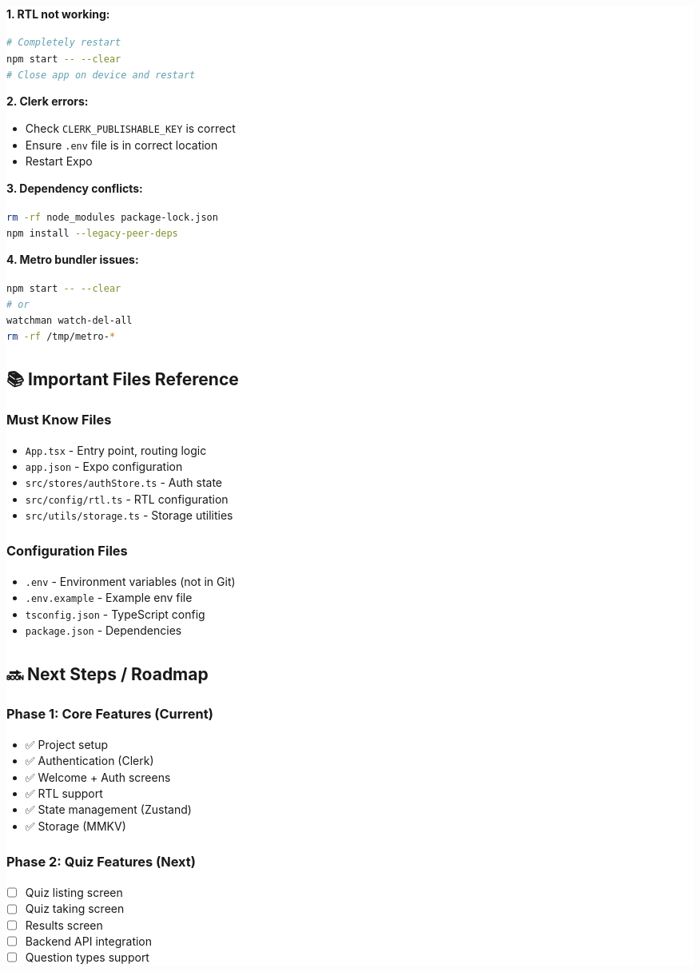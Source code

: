**1. RTL not working:**
```bash
# Completely restart
npm start -- --clear
# Close app on device and restart
```

**2. Clerk errors:**
- Check `CLERK_PUBLISHABLE_KEY` is correct
- Ensure `.env` file is in correct location
- Restart Expo

**3. Dependency conflicts:**
```bash
rm -rf node_modules package-lock.json
npm install --legacy-peer-deps
```

**4. Metro bundler issues:**
```bash
npm start -- --clear
# or
watchman watch-del-all
rm -rf /tmp/metro-*
```

## 📚 Important Files Reference

### Must Know Files
- `App.tsx` - Entry point, routing logic
- `app.json` - Expo configuration
- `src/stores/authStore.ts` - Auth state
- `src/config/rtl.ts` - RTL configuration
- `src/utils/storage.ts` - Storage utilities

### Configuration Files
- `.env` - Environment variables (not in Git)
- `.env.example` - Example env file
- `tsconfig.json` - TypeScript config
- `package.json` - Dependencies

## 🔜 Next Steps / Roadmap

### Phase 1: Core Features (Current)
- ✅ Project setup
- ✅ Authentication (Clerk)
- ✅ Welcome + Auth screens
- ✅ RTL support
- ✅ State management (Zustand)
- ✅ Storage (MMKV)

### Phase 2: Quiz Features (Next)
- [ ] Quiz listing screen
- [ ] Quiz taking screen
- [ ] Results screen
- [ ] Backend API integration
- [ ] Question types support
